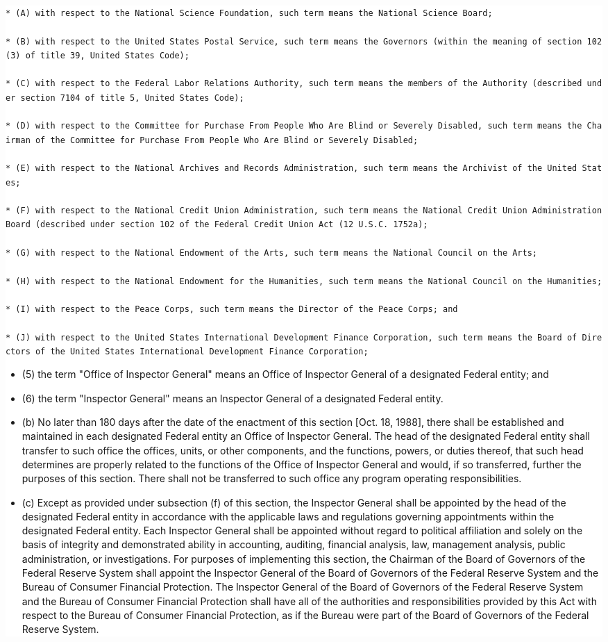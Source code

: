     * (A) with respect to the National Science Foundation, such term means the National Science Board;

    * (B) with respect to the United States Postal Service, such term means the Governors (within the meaning of section 102(3) of title 39, United States Code);

    * (C) with respect to the Federal Labor Relations Authority, such term means the members of the Authority (described under section 7104 of title 5, United States Code);

    * (D) with respect to the Committee for Purchase From People Who Are Blind or Severely Disabled, such term means the Chairman of the Committee for Purchase From People Who Are Blind or Severely Disabled;

    * (E) with respect to the National Archives and Records Administration, such term means the Archivist of the United States;

    * (F) with respect to the National Credit Union Administration, such term means the National Credit Union Administration Board (described under section 102 of the Federal Credit Union Act (12 U.S.C. 1752a);

    * (G) with respect to the National Endowment of the Arts, such term means the National Council on the Arts;

    * (H) with respect to the National Endowment for the Humanities, such term means the National Council on the Humanities;

    * (I) with respect to the Peace Corps, such term means the Director of the Peace Corps; and

    * (J) with respect to the United States International Development Finance Corporation, such term means the Board of Directors of the United States International Development Finance Corporation;


  * (5) the term "Office of Inspector General" means an Office of Inspector General of a designated Federal entity; and

  * (6) the term "Inspector General" means an Inspector General of a designated Federal entity.


* (b) No later than 180 days after the date of the enactment of this section [Oct. 18, 1988], there shall be established and maintained in each designated Federal entity an Office of Inspector General. The head of the designated Federal entity shall transfer to such office the offices, units, or other components, and the functions, powers, or duties thereof, that such head determines are properly related to the functions of the Office of Inspector General and would, if so transferred, further the purposes of this section. There shall not be transferred to such office any program operating responsibilities.

* (c) Except as provided under subsection (f) of this section, the Inspector General shall be appointed by the head of the designated Federal entity in accordance with the applicable laws and regulations governing appointments within the designated Federal entity. Each Inspector General shall be appointed without regard to political affiliation and solely on the basis of integrity and demonstrated ability in accounting, auditing, financial analysis, law, management analysis, public administration, or investigations. For purposes of implementing this section, the Chairman of the Board of Governors of the Federal Reserve System shall appoint the Inspector General of the Board of Governors of the Federal Reserve System and the Bureau of Consumer Financial Protection. The Inspector General of the Board of Governors of the Federal Reserve System and the Bureau of Consumer Financial Protection shall have all of the authorities and responsibilities provided by this Act with respect to the Bureau of Consumer Financial Protection, as if the Bureau were part of the Board of Governors of the Federal Reserve System.
